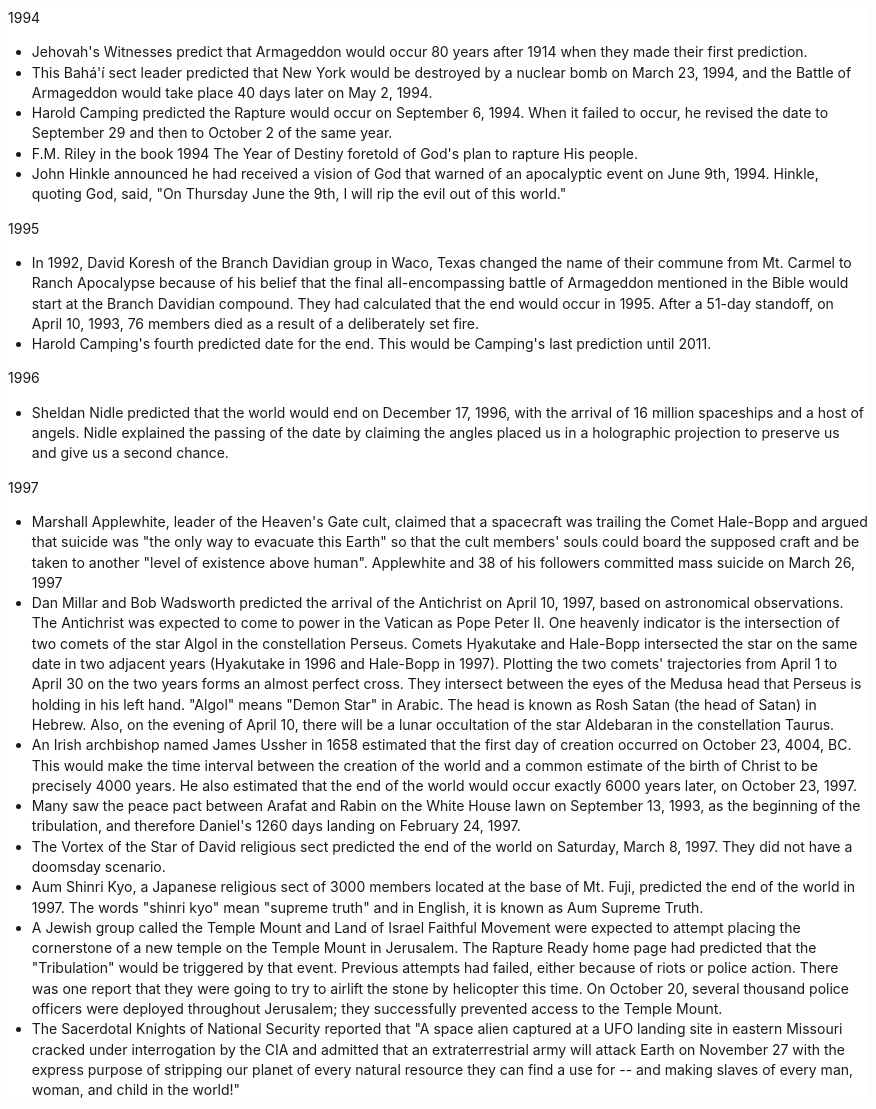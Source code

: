 1994

- Jehovah's Witnesses predict that Armageddon would occur 80 years after 1914 when they made their first prediction.
- This Bahá'í sect leader predicted that New York would be destroyed by a nuclear bomb on March 23, 1994, and the Battle of Armageddon would take place 40 days later on May 2, 1994.
- Harold Camping predicted the Rapture would occur on September 6, 1994. When it failed to occur, he revised the date to September 29 and then to October 2 of the same year.
- F.M. Riley in the book 1994 The Year of Destiny foretold of God's plan to rapture His people.
- John Hinkle announced he had received a vision of God that warned of an apocalyptic event on June 9th, 1994. Hinkle, quoting God, said, "On Thursday June the 9th, I will rip the evil out of this world."

1995

- In 1992, David Koresh of the Branch Davidian group in Waco, Texas changed the name of their commune from Mt. Carmel to Ranch Apocalypse because of his belief that the final all-encompassing battle of Armageddon mentioned in the Bible would start at the Branch Davidian compound. They had calculated that the end would occur in 1995. After a 51-day standoff, on April 10, 1993, 76 members died as a result of a deliberately set fire.
- Harold Camping's fourth predicted date for the end. This would be Camping's last prediction until 2011.

1996

- Sheldan Nidle predicted that the world would end on December 17, 1996, with the arrival of 16 million spaceships and a host of angels. Nidle explained the passing of the date by claiming the angles placed us in a holographic projection to preserve us and give us a second chance.

1997

- Marshall Applewhite, leader of the Heaven's Gate cult, claimed that a spacecraft was trailing the Comet Hale-Bopp and argued that suicide was "the only way to evacuate this Earth" so that the cult members' souls could board the supposed craft and be taken to another "level of existence above human". Applewhite and 38 of his followers committed mass suicide on March 26, 1997
- Dan Millar and Bob Wadsworth predicted the arrival of the Antichrist on April 10, 1997, based on astronomical observations. The Antichrist was expected to come to power in the Vatican as Pope Peter II. One heavenly indicator is the intersection of two comets of the star Algol in the constellation Perseus. Comets Hyakutake and Hale-Bopp intersected the star on the same date in two adjacent years (Hyakutake in 1996 and Hale-Bopp in 1997). Plotting the two comets' trajectories from April 1 to April 30 on the two years forms an almost perfect cross. They intersect between the eyes of the Medusa head that Perseus is holding in his left hand. "Algol" means "Demon Star" in Arabic. The head is known as Rosh Satan (the head of Satan) in Hebrew. Also, on the evening of April 10, there will be a lunar occultation of the star Aldebaran in the constellation Taurus.
- An Irish archbishop named James Ussher in 1658 estimated that the first day of creation occurred on October 23, 4004, BC. This would make the time interval between the creation of the world and a common estimate of the birth of Christ to be precisely 4000 years. He also estimated that the end of the world would occur exactly 6000 years later, on October 23, 1997.
- Many saw the peace pact between Arafat and Rabin on the White House lawn on September 13, 1993, as the beginning of the tribulation, and therefore Daniel's 1260 days landing on February 24, 1997.
- The Vortex of the Star of David religious sect predicted the end of the world on Saturday, March 8, 1997. They did not have a doomsday scenario.
- Aum Shinri Kyo, a Japanese religious sect of 3000 members located at the base of Mt. Fuji, predicted the end of the world in 1997. The words "shinri kyo" mean "supreme truth" and in English, it is known as Aum Supreme Truth.
- A Jewish group called the Temple Mount and Land of Israel Faithful Movement were expected to attempt placing the cornerstone of a new temple on the Temple Mount in Jerusalem. The Rapture Ready home page had predicted that the "Tribulation" would be triggered by that event. Previous attempts had failed, either because of riots or police action. There was one report that they were going to try to airlift the stone by helicopter this time. On October 20, several thousand police officers were deployed throughout Jerusalem; they successfully prevented access to the Temple Mount.
- The Sacerdotal Knights of National Security reported that "A space alien captured at a UFO landing site in eastern Missouri cracked under interrogation by the CIA and admitted that an extraterrestrial army will attack Earth on November 27 with the express purpose of stripping our planet of every natural resource they can find a use for -- and making slaves of every man, woman, and child in the world!"
